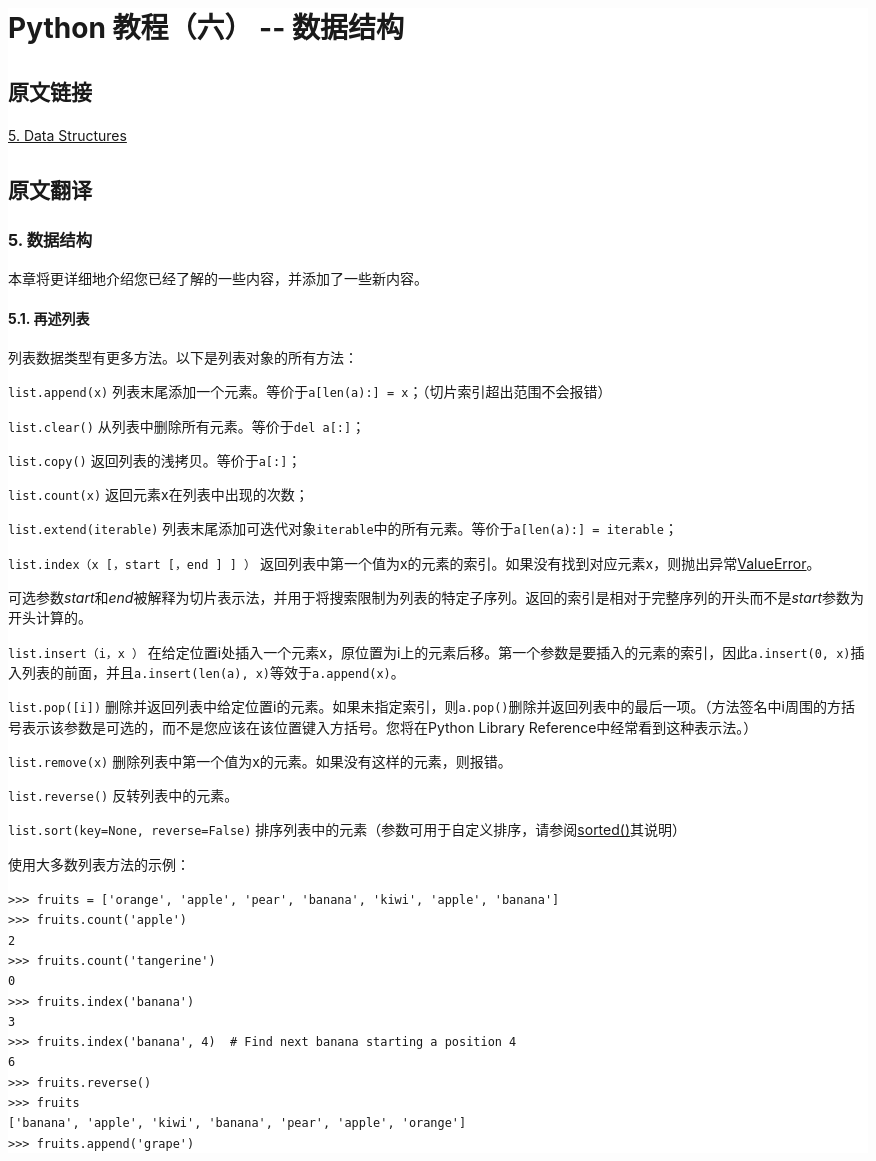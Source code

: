 # Python 教程（六） -- 数据结构

## 原文链接

[5. Data Structures](https://docs.python.org/3.6/tutorial/datastructures.html#tut-loopidioms)

## 原文翻译

<h3 id='5.'>5. 数据结构</h3>

本章将更详细地介绍您已经了解的一些内容，并添加了一些新内容。

<h4 id='5.1.'>5.1. 再述列表</h4>

列表数据类型有更多方法。以下是列表对象的所有方法：

`list.append(x)`
列表末尾添加一个元素。等价于`a[len(a):] = x`；（切片索引超出范围不会报错）

`list.clear()`
从列表中删除所有元素。等价于`del a[:]`；

`list.copy()`
返回列表的浅拷贝。等价于`a[:]`；

`list.count(x)`
返回元素x在列表中出现的次数；

`list.extend(iterable)`
列表末尾添加可迭代对象`iterable`中的所有元素。等价于`a[len(a):] = iterable`；

`list.index（x [，start [，end ] ] ）`
返回列表中第一个值为x的元素的索引。如果没有找到对应元素x，则抛出异常[ValueError](https://docs.python.org/3.6/library/exceptions.html#ValueError)。

可选参数*start*和*end*被解释为切片表示法，并用于将搜索限制为列表的特定子序列。返回的索引是相对于完整序列的开头而不是*start*参数为开头计算的。

`list.insert（i，x ）`
在给定位置i处插入一个元素x，原位置为i上的元素后移。第一个参数是要插入的元素的索引，因此`a.insert(0, x)`插入列表的前面，并且`a.insert(len(a), x)`等效于`a.append(x)`。

`list.pop([i])`
删除并返回列表中给定位置i的元素。如果未指定索引，则`a.pop()`删除并返回列表中的最后一项。（方法签名中i周围的方括号表示该参数是可选的，而不是您应该在该位置键入方括号。您将在Python Library Reference中经常看到这种表示法。）

`list.remove(x)`
删除列表中第一个值为x的元素。如果没有这样的元素，则报错。

`list.reverse()`
反转列表中的元素。

`list.sort(key=None, reverse=False)`
排序列表中的元素（参数可用于自定义排序，请参阅[sorted()](https://docs.python.org/3.6/library/functions.html#sorted)其说明）

使用大多数列表方法的示例：

    >>> fruits = ['orange', 'apple', 'pear', 'banana', 'kiwi', 'apple', 'banana']
    >>> fruits.count('apple')
    2
    >>> fruits.count('tangerine')
    0
    >>> fruits.index('banana')
    3
    >>> fruits.index('banana', 4)  # Find next banana starting a position 4
    6
    >>> fruits.reverse()
    >>> fruits
    ['banana', 'apple', 'kiwi', 'banana', 'pear', 'apple', 'orange']
    >>> fruits.append('grape')